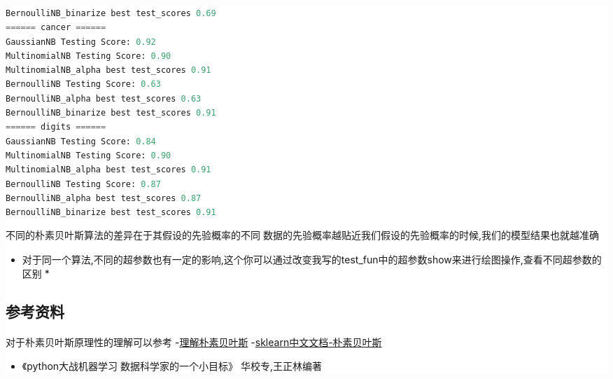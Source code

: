 ```python
BernoulliNB_binarize best test_scores 0.69
====== cancer ======
GaussianNB Testing Score: 0.92
MultinomialNB Testing Score: 0.90
MultinomialNB_alpha best test_scores 0.91
BernoulliNB Testing Score: 0.63
BernoulliNB_alpha best test_scores 0.63
BernoulliNB_binarize best test_scores 0.91
====== digits ======
GaussianNB Testing Score: 0.84
MultinomialNB Testing Score: 0.90
MultinomialNB_alpha best test_scores 0.91
BernoulliNB Testing Score: 0.87
BernoulliNB_alpha best test_scores 0.87
BernoulliNB_binarize best test_scores 0.91
```
不同的朴素贝叶斯算法的差异在于其假设的先验概率的不同
数据的先验概率越贴近我们假设的先验概率的时候,我们的模型结果也就越准确
* 对于同一个算法,不同的超参数也有一定的影响,这个你可以通过改变我写的test_fun中的超参数show来进行绘图操作,查看不同超参数的区别 *
## 参考资料
对于朴素贝叶斯原理性的理解可以参考
-[理解朴素贝叶斯](http://blog.csdn.net/fontthrone/article/details/78751452)
-[sklearn中文文档-朴素贝叶斯](http://sklearn.apachecn.org/cn/0.19.0/modules/naive_bayes.html)
- 《python大战机器学习 数据科学家的一个小目标》 华校专,王正林编著

